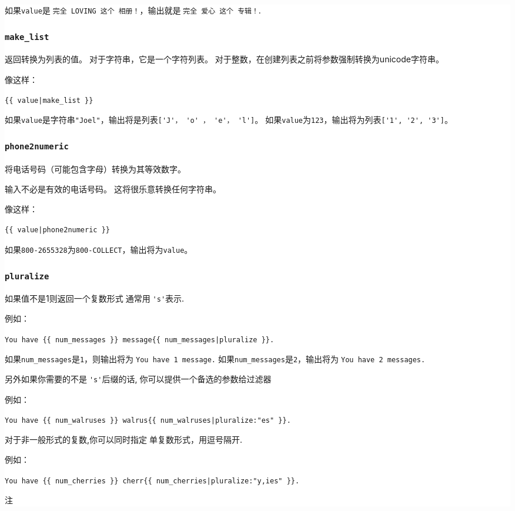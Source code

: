 如果`value`是 `完全 LOVING 这个 相册！`，输出就是 `完全 爱心 这个 专辑！`.



### `make_list`

返回转换为列表的值。 对于字符串，它是一个字符列表。 对于整数，在创建列表之前将参数强制转换为unicode字符串。

像这样：

```
{{ value|make_list }}
```

如果`value`是字符串`"Joel"`，输出将是列表`['J'， 'o' ， 'e'， 'l']`。 如果`value`为`123`，输出将为列表`['1', '2', '3']`。



### `phone2numeric`

将电话号码（可能包含字母）转换为其等效数字。

输入不必是有效的电话号码。 这将很乐意转换任何字符串。

像这样：

```
{{ value|phone2numeric }}
```

如果`800-2655328`为`800-COLLECT`，输出将为`value`。



### `pluralize`

如果值不是1则返回一个复数形式 通常用 `'s'`表示.

例如：

```
You have {{ num_messages }} message{{ num_messages|pluralize }}.
```

如果`num_messages`是`1`，则输出将为 `You have 1 message.` 如果`num_messages`是`2`，输出将为 `You have 2 messages.`

另外如果你需要的不是 `'s'`后缀的话, 你可以提供一个备选的参数给过滤器

例如：

```
You have {{ num_walruses }} walrus{{ num_walruses|pluralize:"es" }}.
```

对于非一般形式的复数,你可以同时指定 单复数形式，用逗号隔开.

例如：

```
You have {{ num_cherries }} cherr{{ num_cherries|pluralize:"y,ies" }}.
```

注
